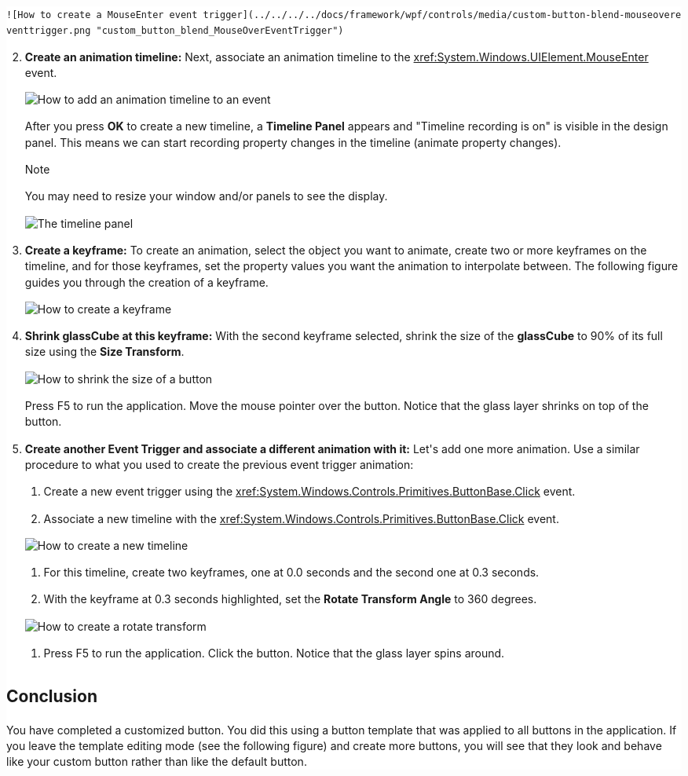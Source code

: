    ![How to create a MouseEnter event trigger](../../../../docs/framework/wpf/controls/media/custom-button-blend-mouseovereventtrigger.png "custom_button_blend_MouseOverEventTrigger")  
  
2. **Create an animation timeline:** Next, associate an animation timeline to the <xref:System.Windows.UIElement.MouseEnter> event.  
  
    ![How to add an animation timeline to an event](../../../../docs/framework/wpf/controls/media/custom-button-blend-mouseovereventtrigger2.png "custom_button_blend_MouseOverEventTrigger2")  
  
    After you press **OK** to create a new timeline, a **Timeline Panel** appears and "Timeline recording is on" is visible in the design panel. This means we can start recording property changes in the timeline (animate property changes).  
  
   > [!NOTE]
   >  You may need to resize your window and/or panels to see the display.  
  
    ![The timeline panel](../../../../docs/framework/wpf/controls/media/custom-button-blend-mouseovereventtrigger3.png "custom_button_blend_MouseOverEventTrigger3")  
  
3. **Create a keyframe:** To create an animation, select the object you want to animate, create two or more keyframes on the timeline, and for those keyframes, set the property values you want the animation to interpolate between. The following figure guides you through the creation of a keyframe.  
  
    ![How to create a keyframe](../../../../docs/framework/wpf/controls/media/custom-button-blend-mouseovereventtrigger4.png "custom_button_blend_MouseOverEventTrigger4")  
  
4. **Shrink glassCube at this keyframe:** With the second keyframe selected, shrink the size of the **glassCube** to 90% of its full size using the **Size Transform**.  
  
    ![How to shrink the size of a button](../../../../docs/framework/wpf/controls/media/custom-button-blend-sizetransform.png "custom_button_blend_SizeTransform")  
  
    Press F5 to run the application. Move the mouse pointer over the button. Notice that the glass layer shrinks on top of the button.  
  
5. **Create another Event Trigger and associate a different animation with it:** Let's add one more animation. Use a similar procedure to what you used to create the previous event trigger animation:  
  
   1. Create a new event trigger using the <xref:System.Windows.Controls.Primitives.ButtonBase.Click> event.  
  
   2. Associate a new timeline with the <xref:System.Windows.Controls.Primitives.ButtonBase.Click> event.  
  
    ![How to create a new timeline](../../../../docs/framework/wpf/controls/media/custom-button-blend-clickeventtrigger1.png "custom_button_blend_ClickEventTrigger1")  
  
   1. For this timeline, create two keyframes, one at 0.0 seconds and the second one at 0.3 seconds.  
  
   2. With the keyframe at 0.3 seconds highlighted, set the **Rotate Transform Angle** to 360 degrees.  
  
    ![How to create a rotate transform](../../../../docs/framework/wpf/controls/media/custom-button-blend-rotatetransform.gif "custom_button_blend_RotateTransform")  
  
   1. Press F5 to run the application. Click the button. Notice that the glass layer spins around.  
  
## Conclusion  
 You have completed a customized button. You did this using a button template that was applied to all buttons in the application. If you leave the template editing mode (see the following figure) and create more buttons, you will see that they look and behave like your custom button rather than like the default button.  
  
